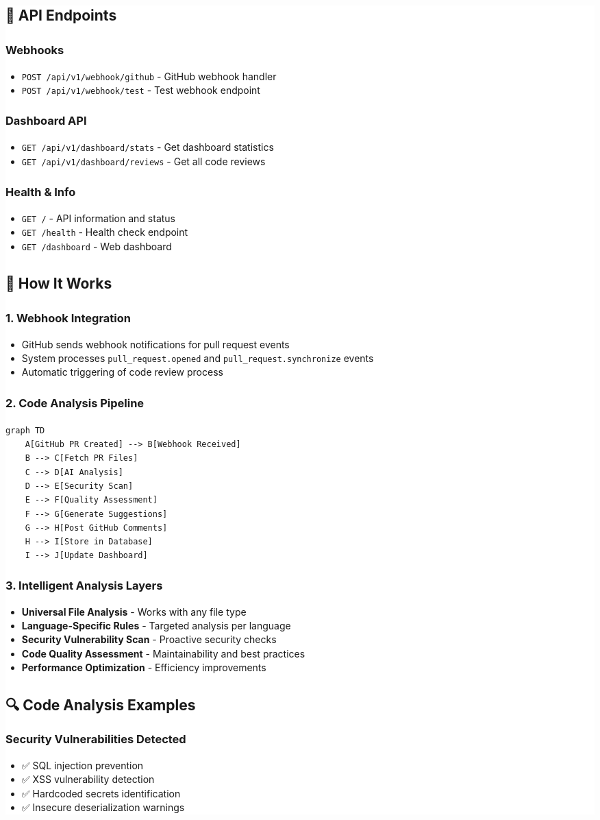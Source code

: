 ## 📡 API Endpoints

### Webhooks
- `POST /api/v1/webhook/github` - GitHub webhook handler
- `POST /api/v1/webhook/test` - Test webhook endpoint

### Dashboard API
- `GET /api/v1/dashboard/stats` - Get dashboard statistics
- `GET /api/v1/dashboard/reviews` - Get all code reviews

### Health & Info
- `GET /` - API information and status
- `GET /health` - Health check endpoint
- `GET /dashboard` - Web dashboard

## 🎯 How It Works

### 1. **Webhook Integration**
- GitHub sends webhook notifications for pull request events
- System processes `pull_request.opened` and `pull_request.synchronize` events
- Automatic triggering of code review process

### 2. **Code Analysis Pipeline**
```mermaid
graph TD
    A[GitHub PR Created] --> B[Webhook Received]
    B --> C[Fetch PR Files]
    C --> D[AI Analysis]
    D --> E[Security Scan]
    E --> F[Quality Assessment]
    F --> G[Generate Suggestions]
    G --> H[Post GitHub Comments]
    H --> I[Store in Database]
    I --> J[Update Dashboard]
```

### 3. **Intelligent Analysis Layers**
- **Universal File Analysis** - Works with any file type
- **Language-Specific Rules** - Targeted analysis per language
- **Security Vulnerability Scan** - Proactive security checks
- **Code Quality Assessment** - Maintainability and best practices
- **Performance Optimization** - Efficiency improvements

## 🔍 Code Analysis Examples

### Security Vulnerabilities Detected
- ✅ SQL injection prevention
- ✅ XSS vulnerability detection
- ✅ Hardcoded secrets identification
- ✅ Insecure deserialization warnings
